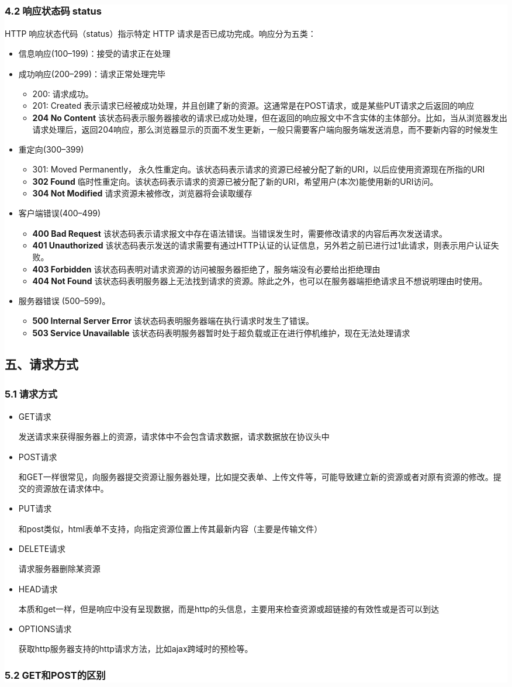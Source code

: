

### 4.2 响应状态码 status

HTTP 响应状态代码（status）指示特定 HTTP 请求是否已成功完成。响应分为五类：

- 信息响应(100–199)：接受的请求正在处理

- 成功响应(200–299)：请求正常处理完毕
  - 200: 请求成功。
  - 201: Created 表示请求已经被成功处理，并且创建了新的资源。这通常是在POST请求，或是某些PUT请求之后返回的响应
  - **204 No Content** 该状态码表示服务器接收的请求已成功处理，但在返回的响应报文中不含实体的主体部分。比如，当从浏览器发出请求处理后，返回204响应，那么浏览器显示的页面不发生更新，一般只需要客户端向服务端发送消息，而不要新内容的时候发生
- 重定向(300–399)
  - 301: Moved Permanently， 永久性重定向。该状态码表示请求的资源已经被分配了新的URI，以后应使用资源现在所指的URI
  - **302 Found** 临时性重定向。该状态码表示请求的资源已被分配了新的URI，希望用户(本次)能使用新的URI访问。
  - **304 Not Modified** 请求资源未被修改，浏览器将会读取缓存
- 客户端错误(400–499)
  - **400 Bad Request** 该状态码表示请求报文中存在语法错误。当错误发生时，需要修改请求的内容后再次发送请求。
  - **401 Unauthorized** 该状态码表示发送的请求需要有通过HTTP认证的认证信息，另外若之前已进行过1此请求，则表示用户认证失败。
  - **403 Forbidden** 该状态码表明对请求资源的访问被服务器拒绝了，服务端没有必要给出拒绝理由
  - **404 Not Found** 该状态码表明服务器上无法找到请求的资源。除此之外，也可以在服务器端拒绝请求且不想说明理由时使用。
- 服务器错误 (500–599)。
  - **500 Internal Server Error** 该状态码表明服务器端在执行请求时发生了错误。
  - **503 Service Unavailable** 该状态码表明服务器暂时处于超负载或正在进行停机维护，现在无法处理请求



## 五、请求方式

### 5.1 请求方式

- GET请求

  发送请求来获得服务器上的资源，请求体中不会包含请求数据，请求数据放在协议头中

- POST请求

  和GET一样很常见，向服务器提交资源让服务器处理，比如提交表单、上传文件等，可能导致建立新的资源或者对原有资源的修改。提交的资源放在请求体中。

- PUT请求

  和post类似，html表单不支持，向指定资源位置上传其最新内容（主要是传输文件）

- DELETE请求

  请求服务器删除某资源

- HEAD请求

  本质和get一样，但是响应中没有呈现数据，而是http的头信息，主要用来检查资源或超链接的有效性或是否可以到达

- OPTIONS请求

  获取http服务器支持的http请求方法，比如ajax跨域时的预检等。

### 5.2 GET和POST的区别
